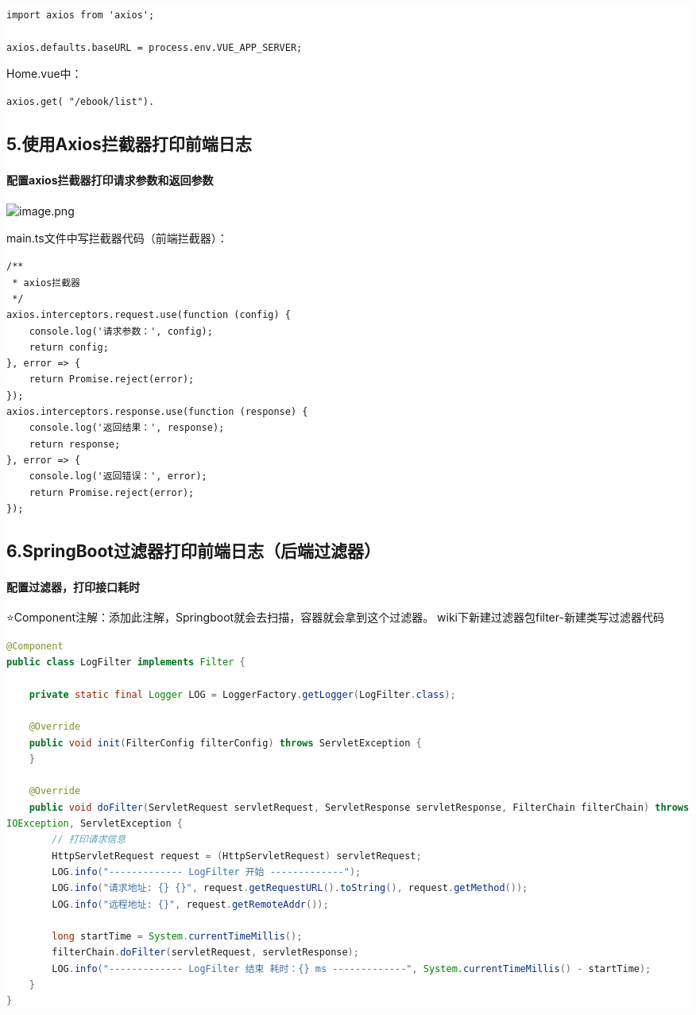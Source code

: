 ```vue
import axios from 'axios';

axios.defaults.baseURL = process.env.VUE_APP_SERVER;
```
Home.vue中：
```vue
axios.get( "/ebook/list").
```
## 5.使用Axios拦截器打印前端日志
#### 配置axios拦截器打印请求参数和返回参数
![image.png](https://qiita-image-store.s3.ap-northeast-1.amazonaws.com/0/3899383/c250f14b-f7c6-1387-cfe2-8feb9a087263.png)

main.ts文件中写拦截器代码（前端拦截器）：
```vue
/**
 * axios拦截器
 */
axios.interceptors.request.use(function (config) {
    console.log('请求参数：', config);
    return config;
}, error => {
    return Promise.reject(error);
});
axios.interceptors.response.use(function (response) {
    console.log('返回结果：', response);
    return response;
}, error => {
    console.log('返回错误：', error);
    return Promise.reject(error);
});
```
## 6.SpringBoot过滤器打印前端日志（后端过滤器）
#### 配置过滤器，打印接口耗时
⭐Component注解：添加此注解，Springboot就会去扫描，容器就会拿到这个过滤器。
wiki下新建过滤器包filter-新建类写过滤器代码
```java
@Component
public class LogFilter implements Filter {

    private static final Logger LOG = LoggerFactory.getLogger(LogFilter.class);

    @Override
    public void init(FilterConfig filterConfig) throws ServletException {
    }

    @Override
    public void doFilter(ServletRequest servletRequest, ServletResponse servletResponse, FilterChain filterChain) throws IOException, ServletException {
        // 打印请求信息
        HttpServletRequest request = (HttpServletRequest) servletRequest;
        LOG.info("------------- LogFilter 开始 -------------");
        LOG.info("请求地址: {} {}", request.getRequestURL().toString(), request.getMethod());
        LOG.info("远程地址: {}", request.getRemoteAddr());

        long startTime = System.currentTimeMillis();
        filterChain.doFilter(servletRequest, servletResponse);
        LOG.info("------------- LogFilter 结束 耗时：{} ms -------------", System.currentTimeMillis() - startTime);
    }
}
```